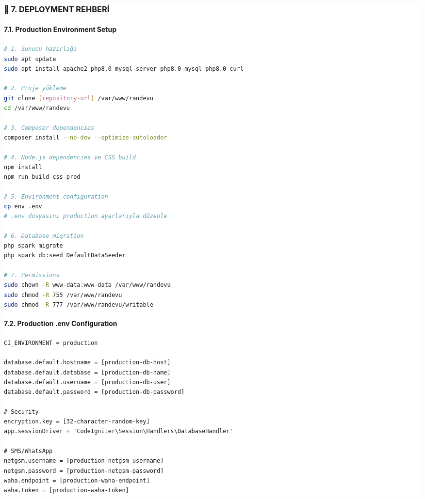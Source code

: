 
### **🚀 7. DEPLOYMENT REHBERİ**

#### **7.1. Production Environment Setup**
```bash
# 1. Sunucu hazırlığı
sudo apt update
sudo apt install apache2 php8.0 mysql-server php8.0-mysql php8.0-curl

# 2. Proje yükleme
git clone [repository-url] /var/www/randevu
cd /var/www/randevu

# 3. Composer dependencies
composer install --no-dev --optimize-autoloader

# 4. Node.js dependencies ve CSS build
npm install
npm run build-css-prod

# 5. Environment configuration
cp env .env
# .env dosyasını production ayarlarıyla düzenle

# 6. Database migration
php spark migrate
php spark db:seed DefaultDataSeeder

# 7. Permissions
sudo chown -R www-data:www-data /var/www/randevu
sudo chmod -R 755 /var/www/randevu
sudo chmod -R 777 /var/www/randevu/writable
```

#### **7.2. Production .env Configuration**
```env
CI_ENVIRONMENT = production

database.default.hostname = [production-db-host]
database.default.database = [production-db-name]
database.default.username = [production-db-user]
database.default.password = [production-db-password]

# Security
encryption.key = [32-character-random-key]
app.sessionDriver = 'CodeIgniter\Session\Handlers\DatabaseHandler'

# SMS/WhatsApp
netgsm.username = [production-netgsm-username]
netgsm.password = [production-netgsm-password]
waha.endpoint = [production-waha-endpoint]
waha.token = [production-waha-token]
```
